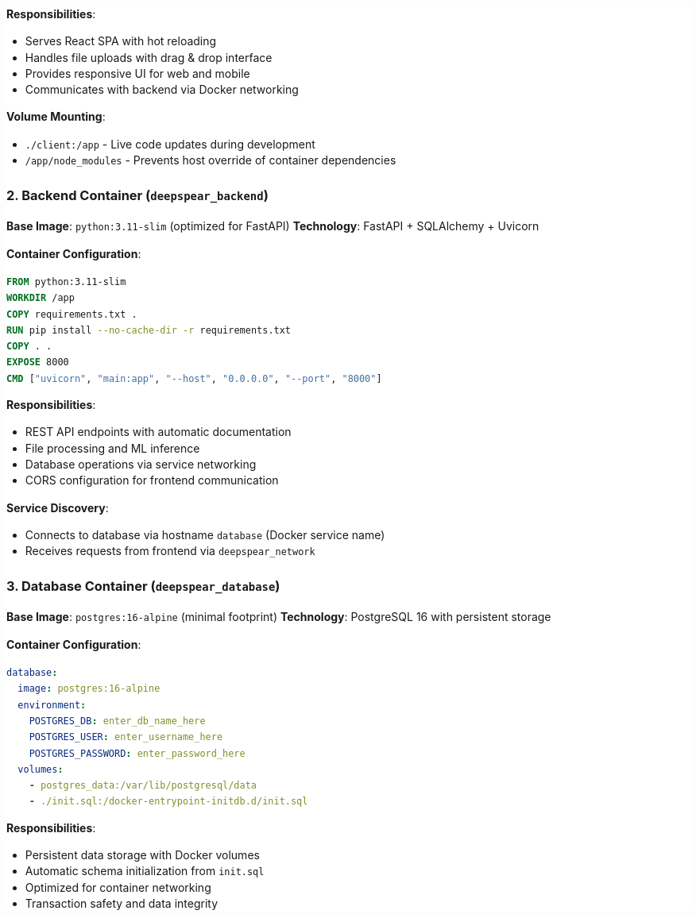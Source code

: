 **Responsibilities**:
- Serves React SPA with hot reloading
- Handles file uploads with drag & drop interface
- Provides responsive UI for web and mobile
- Communicates with backend via Docker networking

**Volume Mounting**:
- `./client:/app` - Live code updates during development
- `/app/node_modules` - Prevents host override of container dependencies

### 2. Backend Container (`deepspear_backend`)  
**Base Image**: `python:3.11-slim` (optimized for FastAPI)
**Technology**: FastAPI + SQLAlchemy + Uvicorn

**Container Configuration**:
```dockerfile
FROM python:3.11-slim
WORKDIR /app
COPY requirements.txt .
RUN pip install --no-cache-dir -r requirements.txt
COPY . .
EXPOSE 8000
CMD ["uvicorn", "main:app", "--host", "0.0.0.0", "--port", "8000"]
```

**Responsibilities**:
- REST API endpoints with automatic documentation
- File processing and ML inference
- Database operations via service networking
- CORS configuration for frontend communication

**Service Discovery**:
- Connects to database via hostname `database` (Docker service name)
- Receives requests from frontend via `deepspear_network`

### 3. Database Container (`deepspear_database`)
**Base Image**: `postgres:16-alpine` (minimal footprint)
**Technology**: PostgreSQL 16 with persistent storage

**Container Configuration**:
```yaml
database:
  image: postgres:16-alpine
  environment:
    POSTGRES_DB: enter_db_name_here
    POSTGRES_USER: enter_username_here  
    POSTGRES_PASSWORD: enter_password_here
  volumes:
    - postgres_data:/var/lib/postgresql/data
    - ./init.sql:/docker-entrypoint-initdb.d/init.sql
```

**Responsibilities**:
- Persistent data storage with Docker volumes
- Automatic schema initialization from `init.sql`
- Optimized for container networking
- Transaction safety and data integrity
